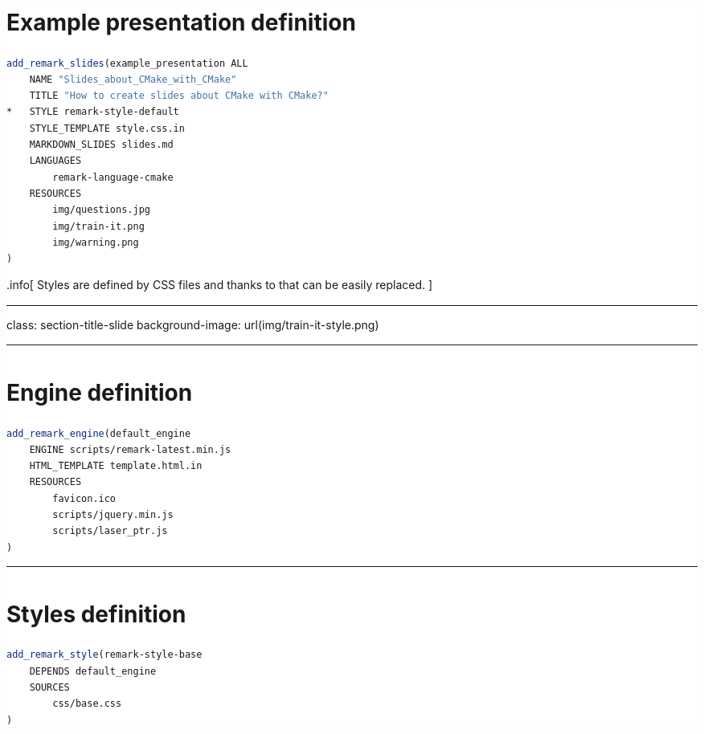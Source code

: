 
# Example presentation definition

```cmake
add_remark_slides(example_presentation ALL
    NAME "Slides_about_CMake_with_CMake"
    TITLE "How to create slides about CMake with CMake?"
*   STYLE remark-style-default
    STYLE_TEMPLATE style.css.in
    MARKDOWN_SLIDES slides.md
    LANGUAGES
        remark-language-cmake
    RESOURCES
        img/questions.jpg
        img/train-it.png
        img/warning.png
)
```

.info[
Styles are defined by CSS files and thanks to that can be easily replaced.
]

---

class: section-title-slide
background-image: url(img/train-it-style.png)

---

# Engine definition

```cmake
add_remark_engine(default_engine
    ENGINE scripts/remark-latest.min.js
    HTML_TEMPLATE template.html.in
    RESOURCES
        favicon.ico
        scripts/jquery.min.js
        scripts/laser_ptr.js
)
```

---

# Styles definition

```cmake
add_remark_style(remark-style-base
    DEPENDS default_engine
    SOURCES
        css/base.css
)
```
